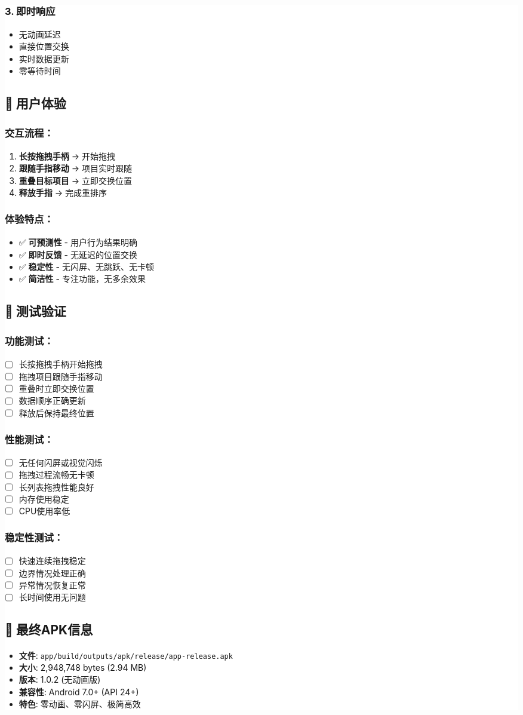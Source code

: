 ### 3. 即时响应
- 无动画延迟
- 直接位置交换
- 实时数据更新
- 零等待时间

## 🎯 用户体验

### 交互流程：
1. **长按拖拽手柄** → 开始拖拽
2. **跟随手指移动** → 项目实时跟随
3. **重叠目标项目** → 立即交换位置
4. **释放手指** → 完成重排序

### 体验特点：
- ✅ **可预测性** - 用户行为结果明确
- ✅ **即时反馈** - 无延迟的位置交换
- ✅ **稳定性** - 无闪屏、无跳跃、无卡顿
- ✅ **简洁性** - 专注功能，无多余效果

## 🧪 测试验证

### 功能测试：
- [ ] 长按拖拽手柄开始拖拽
- [ ] 拖拽项目跟随手指移动
- [ ] 重叠时立即交换位置
- [ ] 数据顺序正确更新
- [ ] 释放后保持最终位置

### 性能测试：
- [ ] 无任何闪屏或视觉闪烁
- [ ] 拖拽过程流畅无卡顿
- [ ] 长列表拖拽性能良好
- [ ] 内存使用稳定
- [ ] CPU使用率低

### 稳定性测试：
- [ ] 快速连续拖拽稳定
- [ ] 边界情况处理正确
- [ ] 异常情况恢复正常
- [ ] 长时间使用无问题

## 📱 最终APK信息

- **文件**: `app/build/outputs/apk/release/app-release.apk`
- **大小**: 2,948,748 bytes (2.94 MB)
- **版本**: 1.0.2 (无动画版)
- **兼容性**: Android 7.0+ (API 24+)
- **特色**: 零动画、零闪屏、极简高效
